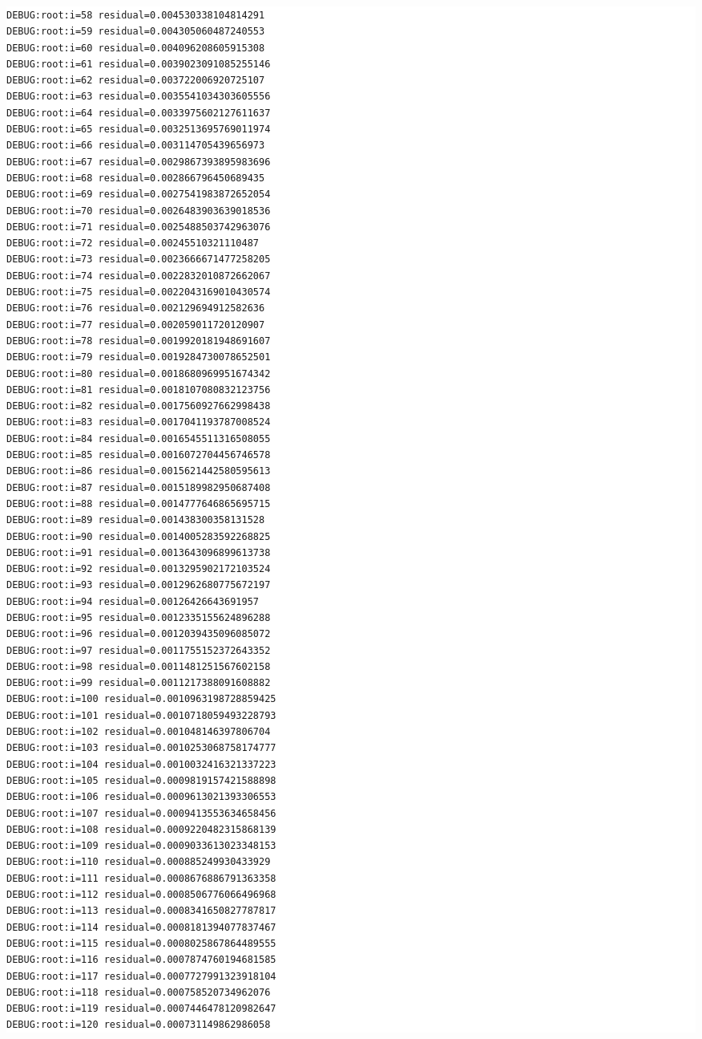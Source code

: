    ```
   DEBUG:root:i=58 residual=0.004530338104814291
   DEBUG:root:i=59 residual=0.004305060487240553
   DEBUG:root:i=60 residual=0.004096208605915308
   DEBUG:root:i=61 residual=0.0039023091085255146
   DEBUG:root:i=62 residual=0.003722006920725107
   DEBUG:root:i=63 residual=0.0035541034303605556
   DEBUG:root:i=64 residual=0.0033975602127611637
   DEBUG:root:i=65 residual=0.0032513695769011974
   DEBUG:root:i=66 residual=0.003114705439656973
   DEBUG:root:i=67 residual=0.0029867393895983696
   DEBUG:root:i=68 residual=0.002866796450689435
   DEBUG:root:i=69 residual=0.0027541983872652054
   DEBUG:root:i=70 residual=0.0026483903639018536
   DEBUG:root:i=71 residual=0.0025488503742963076
   DEBUG:root:i=72 residual=0.00245510321110487
   DEBUG:root:i=73 residual=0.0023666671477258205
   DEBUG:root:i=74 residual=0.0022832010872662067
   DEBUG:root:i=75 residual=0.0022043169010430574
   DEBUG:root:i=76 residual=0.002129694912582636
   DEBUG:root:i=77 residual=0.002059011720120907
   DEBUG:root:i=78 residual=0.0019920181948691607
   DEBUG:root:i=79 residual=0.0019284730078652501
   DEBUG:root:i=80 residual=0.0018680969951674342
   DEBUG:root:i=81 residual=0.0018107080832123756
   DEBUG:root:i=82 residual=0.0017560927662998438
   DEBUG:root:i=83 residual=0.0017041193787008524
   DEBUG:root:i=84 residual=0.0016545511316508055
   DEBUG:root:i=85 residual=0.0016072704456746578
   DEBUG:root:i=86 residual=0.0015621442580595613
   DEBUG:root:i=87 residual=0.0015189982950687408
   DEBUG:root:i=88 residual=0.0014777646865695715
   DEBUG:root:i=89 residual=0.001438300358131528
   DEBUG:root:i=90 residual=0.0014005283592268825
   DEBUG:root:i=91 residual=0.0013643096899613738
   DEBUG:root:i=92 residual=0.0013295902172103524
   DEBUG:root:i=93 residual=0.0012962680775672197
   DEBUG:root:i=94 residual=0.00126426643691957
   DEBUG:root:i=95 residual=0.0012335155624896288
   DEBUG:root:i=96 residual=0.0012039435096085072
   DEBUG:root:i=97 residual=0.0011755152372643352
   DEBUG:root:i=98 residual=0.0011481251567602158
   DEBUG:root:i=99 residual=0.0011217388091608882
   DEBUG:root:i=100 residual=0.0010963198728859425
   DEBUG:root:i=101 residual=0.0010718059493228793
   DEBUG:root:i=102 residual=0.001048146397806704
   DEBUG:root:i=103 residual=0.0010253068758174777
   DEBUG:root:i=104 residual=0.0010032416321337223
   DEBUG:root:i=105 residual=0.0009819157421588898
   DEBUG:root:i=106 residual=0.0009613021393306553
   DEBUG:root:i=107 residual=0.0009413553634658456
   DEBUG:root:i=108 residual=0.0009220482315868139
   DEBUG:root:i=109 residual=0.0009033613023348153
   DEBUG:root:i=110 residual=0.000885249930433929
   DEBUG:root:i=111 residual=0.0008676886791363358
   DEBUG:root:i=112 residual=0.0008506776066496968
   DEBUG:root:i=113 residual=0.0008341650827787817
   DEBUG:root:i=114 residual=0.0008181394077837467
   DEBUG:root:i=115 residual=0.0008025867864489555
   DEBUG:root:i=116 residual=0.0007874760194681585
   DEBUG:root:i=117 residual=0.0007727991323918104
   DEBUG:root:i=118 residual=0.000758520734962076
   DEBUG:root:i=119 residual=0.0007446478120982647
   DEBUG:root:i=120 residual=0.000731149862986058
   ```